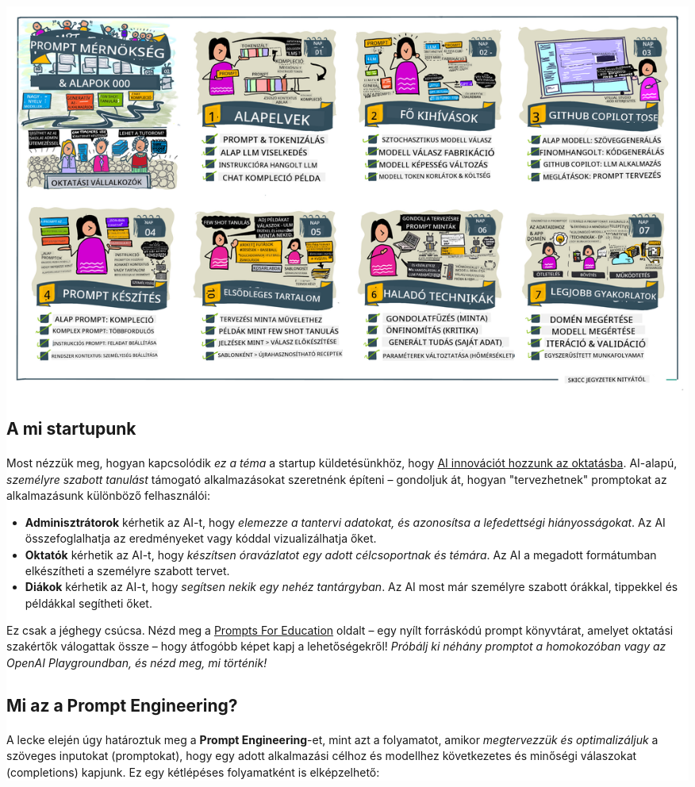 ![Illustrated Guide to Prompt Engineering](../../../translated_images/04-prompt-engineering-sketchnote.d5f33336957a1e4f623b826195c2146ef4cc49974b72fa373de6929b474e8b70.hu.png)

## A mi startupunk

Most nézzük meg, hogyan kapcsolódik _ez a téma_ a startup küldetésünkhöz, hogy [AI innovációt hozzunk az oktatásba](https://educationblog.microsoft.com/2023/06/collaborating-to-bring-ai-innovation-to-education?WT.mc_id=academic-105485-koreyst). AI-alapú, _személyre szabott tanulást_ támogató alkalmazásokat szeretnénk építeni – gondoljuk át, hogyan "tervezhetnek" promptokat az alkalmazásunk különböző felhasználói:

- **Adminisztrátorok** kérhetik az AI-t, hogy _elemezze a tantervi adatokat, és azonosítsa a lefedettségi hiányosságokat_. Az AI összefoglalhatja az eredményeket vagy kóddal vizualizálhatja őket.
- **Oktatók** kérhetik az AI-t, hogy _készítsen óravázlatot egy adott célcsoportnak és témára_. Az AI a megadott formátumban elkészítheti a személyre szabott tervet.
- **Diákok** kérhetik az AI-t, hogy _segítsen nekik egy nehéz tantárgyban_. Az AI most már személyre szabott órákkal, tippekkel és példákkal segítheti őket.

Ez csak a jéghegy csúcsa. Nézd meg a [Prompts For Education](https://github.com/microsoft/prompts-for-edu/tree/main?WT.mc_id=academic-105485-koreyst) oldalt – egy nyílt forráskódú prompt könyvtárat, amelyet oktatási szakértők válogattak össze – hogy átfogóbb képet kapj a lehetőségekről! _Próbálj ki néhány promptot a homokozóban vagy az OpenAI Playgroundban, és nézd meg, mi történik!_



## Mi az a Prompt Engineering?

A lecke elején úgy határoztuk meg a **Prompt Engineering**-et, mint azt a folyamatot, amikor _megtervezzük és optimalizáljuk_ a szöveges inputokat (promptokat), hogy egy adott alkalmazási célhoz és modellhez következetes és minőségi válaszokat (completions) kapjunk. Ez egy kétlépéses folyamatként is elképzelhető:
